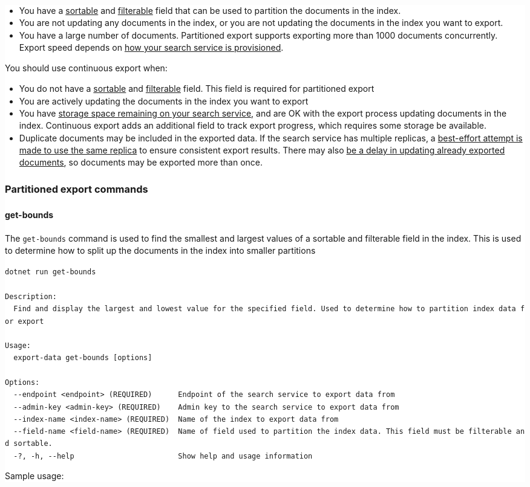 - You have a [sortable](https://learn.microsoft.com/azure/search/search-pagination-page-layout#ordering-with-orderby) and [filterable](https://learn.microsoft.com/azure/search/search-filters) field that can be used to partition the documents in the index.
- You are not updating any documents in the index, or you are not updating the documents in the index you want to export.
- You have a large number of documents. Partitioned export supports exporting more than 1000 documents concurrently. Export speed depends on [how your search service is provisioned](https://learn.microsoft.com/azure/search/search-capacity-planning).

You should use continuous export when:

- You do not have a [sortable](https://learn.microsoft.com/azure/search/search-pagination-page-layout#ordering-with-orderby) and [filterable](https://learn.microsoft.com/azure/search/search-filters) field. This field is required for partitioned export
- You are actively updating the documents in the index you want to export
- You have [storage space remaining on your search service](https://learn.microsoft.com/azure/search/search-limits-quotas-capacity#storage-limits), and are OK with the export process updating documents in the index. Continuous export adds an additional field to track export progress, which requires some storage be available.
- Duplicate documents may be included in the exported data. If the search service has multiple replicas, a [best-effort attempt is made to use the same replica](https://learn.microsoft.com/azure/search/index-similarity-and-scoring#scoring-statistics-and-sticky-sessions) to ensure consistent export results. There may also [be a delay in updating already exported documents](https://learn.microsoft.com/rest/api/searchservice/addupdate-or-delete-documents#response), so documents may be exported more than once.

### Partitioned export commands

#### get-bounds

The `get-bounds` command is used to find the smallest and largest values of a sortable and filterable field in the index. This is used to determine how to split up the documents in the index into smaller partitions

```
dotnet run get-bounds

Description:
  Find and display the largest and lowest value for the specified field. Used to determine how to partition index data for export

Usage:
  export-data get-bounds [options]

Options:
  --endpoint <endpoint> (REQUIRED)      Endpoint of the search service to export data from
  --admin-key <admin-key> (REQUIRED)    Admin key to the search service to export data from
  --index-name <index-name> (REQUIRED)  Name of the index to export data from
  --field-name <field-name> (REQUIRED)  Name of field used to partition the index data. This field must be filterable and sortable.
  -?, -h, --help                        Show help and usage information
```

Sample usage:

